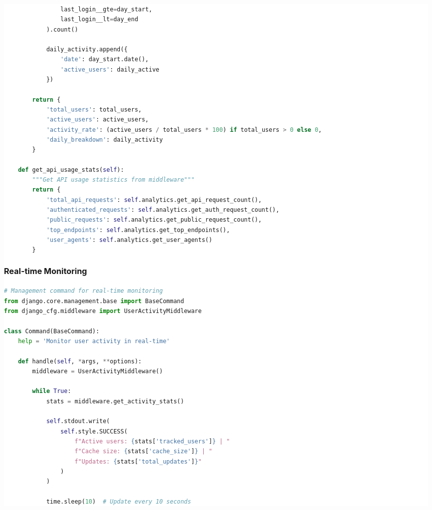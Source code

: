 ```python
                last_login__gte=day_start,
                last_login__lt=day_end
            ).count()
            
            daily_activity.append({
                'date': day_start.date(),
                'active_users': daily_active
            })
        
        return {
            'total_users': total_users,
            'active_users': active_users,
            'activity_rate': (active_users / total_users * 100) if total_users > 0 else 0,
            'daily_breakdown': daily_activity
        }
    
    def get_api_usage_stats(self):
        """Get API usage statistics from middleware"""
        return {
            'total_api_requests': self.analytics.get_api_request_count(),
            'authenticated_requests': self.analytics.get_auth_request_count(),
            'public_requests': self.analytics.get_public_request_count(),
            'top_endpoints': self.analytics.get_top_endpoints(),
            'user_agents': self.analytics.get_user_agents()
        }
```

### Real-time Monitoring

```python
# Management command for real-time monitoring
from django.core.management.base import BaseCommand
from django_cfg.middleware import UserActivityMiddleware

class Command(BaseCommand):
    help = 'Monitor user activity in real-time'
    
    def handle(self, *args, **options):
        middleware = UserActivityMiddleware()
        
        while True:
            stats = middleware.get_activity_stats()
            
            self.stdout.write(
                self.style.SUCCESS(
                    f"Active users: {stats['tracked_users']} | "
                    f"Cache size: {stats['cache_size']} | "
                    f"Updates: {stats['total_updates']}"
                )
            )
            
            time.sleep(10)  # Update every 10 seconds
```
